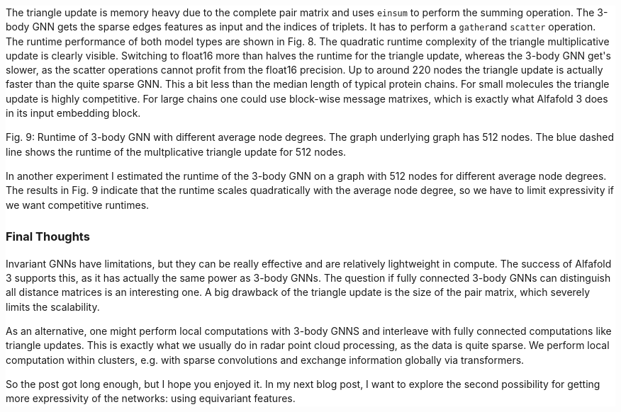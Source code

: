 The triangle update is memory heavy due to the complete pair matrix and uses `einsum` to perform the summing operation. The 3-body GNN gets the sparse edges features as input and the indices of triplets. It has to perform a `gather`and `scatter` operation. The runtime performance of both model types are shown in Fig. 8. The quadratic runtime complexity of the triangle multiplicative update is clearly visible. Switching to float16 more than halves the runtime for the triangle update, whereas the 3-body GNN get's slower, as the scatter operations cannot profit from the float16 precision. Up to around 220 nodes the triangle update is actually faster than the quite sparse GNN. This a bit less than the median length of typical protein chains<d-cite key="nevers2023protein" />. For small molecules the triangle update is highly competitive. For large chains one could use block-wise message matrixes, which is exactly what Alfafold 3 does in its input embedding block.

<div class="k-body">
<iframe src="/assets/plotly/geometric_gnns_pt1/runtime_vs_avgnodedegree.html" frameborder='0' scrolling='no' height="500px" width="100%" style="border: 1px dashed grey;"></iframe>
<div id="fig9" class="caption" style="text-align: left;">Fig. 9: Runtime of 3-body GNN with different average node degrees. The graph underlying graph has 512 nodes. The blue dashed line shows the runtime of the multplicative triangle update for 512 nodes.</div>
</div>

In another experiment I estimated the runtime of the 3-body GNN on a graph with 512 nodes for different average node degrees. The results in Fig. 9 indicate that the runtime scales quadratically with the average node degree, so we have to limit expressivity if we want competitive runtimes.

###  Final Thoughts

Invariant GNNs have limitations, but they can be really effective and are relatively lightweight in compute. The success of Alfafold 3 supports this, as it has actually the same power as 3-body GNNs. The question if fully connected 3-body GNNs can distinguish all distance matrices is an interesting one. A big drawback of the triangle update is the size of the pair matrix, which severely limits the scalability. 

As an alternative, one might perform local computations with 3-body GNNS and interleave with fully connected computations like triangle updates. This is exactly what we usually do in radar point cloud processing, as the data is quite sparse. We perform local computation within clusters, e.g. with sparse convolutions and exchange information globally via transformers.

So the post got long enough, but I hope you enjoyed it. In my next blog post, I want to explore the second possibility for getting more expressivity of the networks: using equivariant features<d-cite key="wang_enhancing_2024" />.